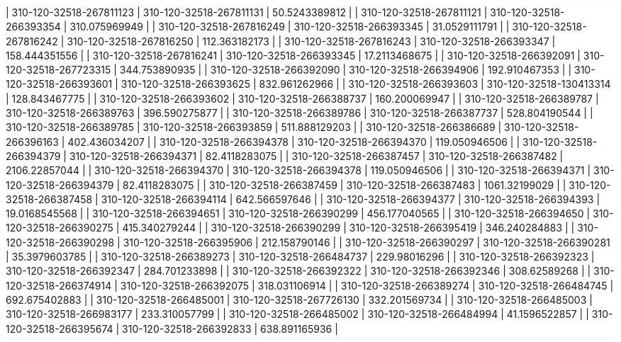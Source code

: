 | 310-120-32518-267811123 | 310-120-32518-267811131 | 50.5243389812 |
| 310-120-32518-267811121 | 310-120-32518-266393354 | 310.075969949 |
| 310-120-32518-267816249 | 310-120-32518-266393345 | 31.0529111791 |
| 310-120-32518-267816242 | 310-120-32518-267816250 | 112.363182173 |
| 310-120-32518-267816243 | 310-120-32518-266393347 | 158.444351556 |
| 310-120-32518-267816241 | 310-120-32518-266393345 | 17.2113468675 |
| 310-120-32518-266392091 | 310-120-32518-267723315 | 344.753890935 |
| 310-120-32518-266392090 | 310-120-32518-266394906 | 192.910467353 |
| 310-120-32518-266393601 | 310-120-32518-266393625 | 832.961262966 |
| 310-120-32518-266393603 | 310-120-32518-130413314 | 128.843467775 |
| 310-120-32518-266393602 | 310-120-32518-266388737 | 160.200069947 |
| 310-120-32518-266389787 | 310-120-32518-266389763 | 396.590275877 |
| 310-120-32518-266389786 | 310-120-32518-266387737 | 528.804190544 |
| 310-120-32518-266389785 | 310-120-32518-266393859 | 511.888129203 |
| 310-120-32518-266386689 | 310-120-32518-266396163 | 402.436034207 |
| 310-120-32518-266394378 | 310-120-32518-266394370 | 119.050946506 |
| 310-120-32518-266394379 | 310-120-32518-266394371 | 82.4118283075 |
| 310-120-32518-266387457 | 310-120-32518-266387482 | 2106.22857044 |
| 310-120-32518-266394370 | 310-120-32518-266394378 | 119.050946506 |
| 310-120-32518-266394371 | 310-120-32518-266394379 | 82.4118283075 |
| 310-120-32518-266387459 | 310-120-32518-266387483 | 1061.32199029 |
| 310-120-32518-266387458 | 310-120-32518-266394114 | 642.566597646 |
| 310-120-32518-266394377 | 310-120-32518-266394393 | 19.0168545568 |
| 310-120-32518-266394651 | 310-120-32518-266390299 | 456.177040565 |
| 310-120-32518-266394650 | 310-120-32518-266390275 | 415.340279244 |
| 310-120-32518-266390299 | 310-120-32518-266395419 | 346.240284883 |
| 310-120-32518-266390298 | 310-120-32518-266395906 | 212.158790146 |
| 310-120-32518-266390297 | 310-120-32518-266390281 | 35.3979603785 |
| 310-120-32518-266389273 | 310-120-32518-266484737 | 229.98016296 |
| 310-120-32518-266392323 | 310-120-32518-266392347 | 284.701233898 |
| 310-120-32518-266392322 | 310-120-32518-266392346 | 308.62589268 |
| 310-120-32518-266374914 | 310-120-32518-266392075 | 318.031106914 |
| 310-120-32518-266389274 | 310-120-32518-266484745 | 692.675402883 |
| 310-120-32518-266485001 | 310-120-32518-267726130 | 332.201569734 |
| 310-120-32518-266485003 | 310-120-32518-266983177 | 233.310057799 |
| 310-120-32518-266485002 | 310-120-32518-266484994 | 41.1596522857 |
| 310-120-32518-266395674 | 310-120-32518-266392833 | 638.891165936 |